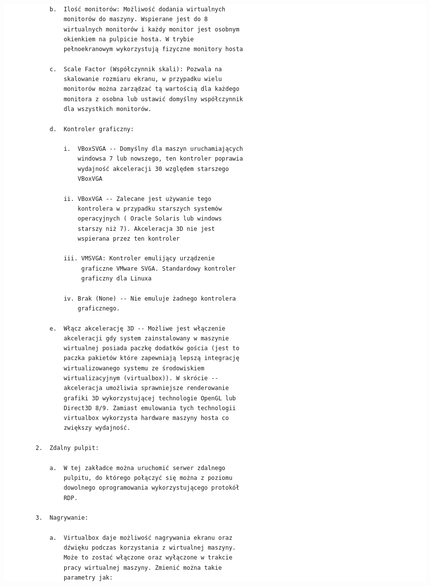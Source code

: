                 b.  Ilość monitorów: Możliwość dodania wirtualnych
                     monitorów do maszyny. Wspierane jest do 8
                     wirtualnych monitorów i każdy monitor jest osobnym
                     okienkiem na pulpicie hosta. W trybie
                     pełnoekranowym wykorzystują fizyczne monitory hosta

                 c.  Scale Factor (Współczynnik skali): Pozwala na
                     skalowanie rozmiaru ekranu, w przypadku wielu
                     monitorów można zarządzać tą wartością dla każdego
                     monitora z osobna lub ustawić domyślny współczynnik
                     dla wszystkich monitorów.

                 d.  Kontroler graficzny:

                     i.  VBoxSVGA -- Domyślny dla maszyn uruchamiających
                         windowsa 7 lub nowszego, ten kontroler poprawia
                         wydajność akceleracji 30 względem starszego
                         VBoxVGA

                     ii. VBoxVGA -- Zalecane jest używanie tego
                         kontrolera w przypadku starszych systemów
                         operacyjnych ( Oracle Solaris lub windows
                         starszy niż 7). Akceleracja 3D nie jest
                         wspierana przez ten kontroler

                     iii. VMSVGA: Kontroler emulijący urządzenie
                          graficzne VMware SVGA. Standardowy kontroler
                          graficzny dla Linuxa

                     iv. Brak (None) -- Nie emuluje żadnego kontrolera
                         graficznego.

                 e.  Włącz akcelerację 3D -- Możliwe jest włączenie
                     akceleracji gdy system zainstalowany w maszynie
                     wirtualnej posiada paczkę dodatków gościa (jest to
                     paczka pakietów które zapewniają lepszą integrację
                     wirtualizowanego systemu ze środowiskiem
                     wirtualizacyjnym (virtualbox)). W skrócie --
                     akceleracja umożliwia sprawniejsze renderowanie
                     grafiki 3D wykorzystującej technologie OpenGL lub
                     Direct3D 8/9. Zamiast emulowania tych technologii
                     virtualbox wykorzysta hardware maszyny hosta co
                     zwiększy wydajność.

             2.  Zdalny pulpit:

                 a.  W tej zakładce można uruchomić serwer zdalnego
                     pulpitu, do którego połączyć się można z poziomu
                     dowolnego oprogramowania wykorzystującego protokół
                     RDP.

             3.  Nagrywanie:

                 a.  Virtualbox daje możliwość nagrywania ekranu oraz
                     dźwięku podczas korzystania z wirtualnej maszyny.
                     Może to zostać włączone oraz wyłączone w trakcie
                     pracy wirtualnej maszyny. Zmienić można takie
                     parametry jak:

